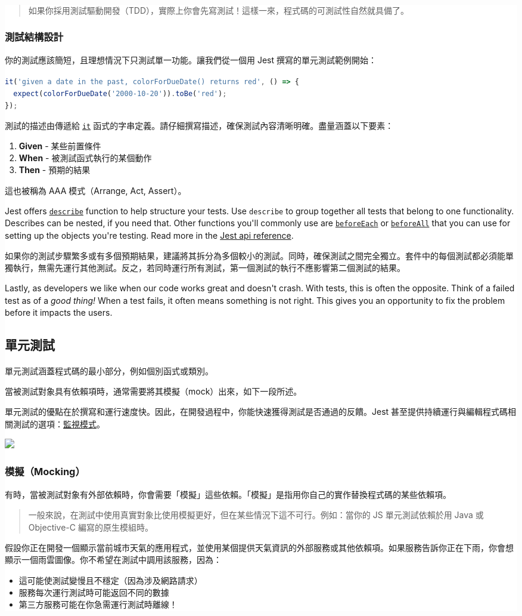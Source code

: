 > 如果你採用測試驅動開發（TDD），實際上你會先寫測試！這樣一來，程式碼的可測試性自然就具備了。

### 測試結構設計

你的測試應該簡短，且理想情況下只測試單一功能。讓我們從一個用 Jest 撰寫的單元測試範例開始：

```js
it('given a date in the past, colorForDueDate() returns red', () => {
  expect(colorForDueDate('2000-10-20')).toBe('red');
});
```

測試的描述由傳遞給 [`it`](https://jestjs.io/docs/en/api#testname-fn-timeout) 函式的字串定義。請仔細撰寫描述，確保測試內容清晰明確。盡量涵蓋以下要素：

1. **Given** - 某些前置條件
2. **When** - 被測試函式執行的某個動作
3. **Then** - 預期的結果

這也被稱為 AAA 模式（Arrange, Act, Assert）。

Jest offers [`describe`](https://jestjs.io/docs/en/api#describename-fn) function to help structure your tests. Use `describe` to group together all tests that belong to one functionality. Describes can be nested, if you need that. Other functions you'll commonly use are [`beforeEach`](https://jestjs.io/docs/en/api#beforeeachfn-timeout) or [`beforeAll`](https://jestjs.io/docs/en/api#beforeallfn-timeout) that you can use for setting up the objects you're testing. Read more in the [Jest api reference](https://jestjs.io/docs/en/api).

如果你的測試步驟繁多或有多個預期結果，建議將其拆分為多個較小的測試。同時，確保測試之間完全獨立。套件中的每個測試都必須能單獨執行，無需先運行其他測試。反之，若同時運行所有測試，第一個測試的執行不應影響第二個測試的結果。

Lastly, as developers we like when our code works great and doesn't crash. With tests, this is often the opposite. Think of a failed test as of a _good thing!_ When a test fails, it often means something is not right. This gives you an opportunity to fix the problem before it impacts the users.

## 單元測試

單元測試涵蓋程式碼的最小部分，例如個別函式或類別。

當被測試對象具有依賴項時，通常需要將其模擬（mock）出來，如下一段所述。

單元測試的優點在於撰寫和運行速度快。因此，在開發過程中，你能快速獲得測試是否通過的反饋。Jest 甚至提供持續運行與編輯程式碼相關測試的選項：[監視模式](https://jestjs.io/docs/en/cli#watch)。

<img src="/docs/assets/p_tests-unit.svg" alt=" " />

### 模擬（Mocking）

有時，當被測試對象有外部依賴時，你會需要「模擬」這些依賴。「模擬」是指用你自己的實作替換程式碼的某些依賴項。

> 一般來說，在測試中使用真實對象比使用模擬更好，但在某些情況下這不可行。例如：當你的 JS 單元測試依賴於用 Java 或 Objective-C 編寫的原生模組時。

假設你正在開發一個顯示當前城市天氣的應用程式，並使用某個提供天氣資訊的外部服務或其他依賴項。如果服務告訴你正在下雨，你會想顯示一個雨雲圖像。你不希望在測試中調用該服務，因為：

- 這可能使測試變慢且不穩定（因為涉及網路請求）
- 服務每次運行測試時可能返回不同的數據
- 第三方服務可能在你急需運行測試時離線！
